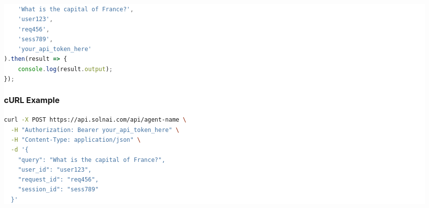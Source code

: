 ```javascript
    'What is the capital of France?',
    'user123',
    'req456',
    'sess789',
    'your_api_token_here'
).then(result => {
    console.log(result.output);
});
```

### cURL Example

```bash
curl -X POST https://api.solnai.com/api/agent-name \
  -H "Authorization: Bearer your_api_token_here" \
  -H "Content-Type: application/json" \
  -d '{
    "query": "What is the capital of France?",
    "user_id": "user123",
    "request_id": "req456",
    "session_id": "sess789"
  }'
``` 